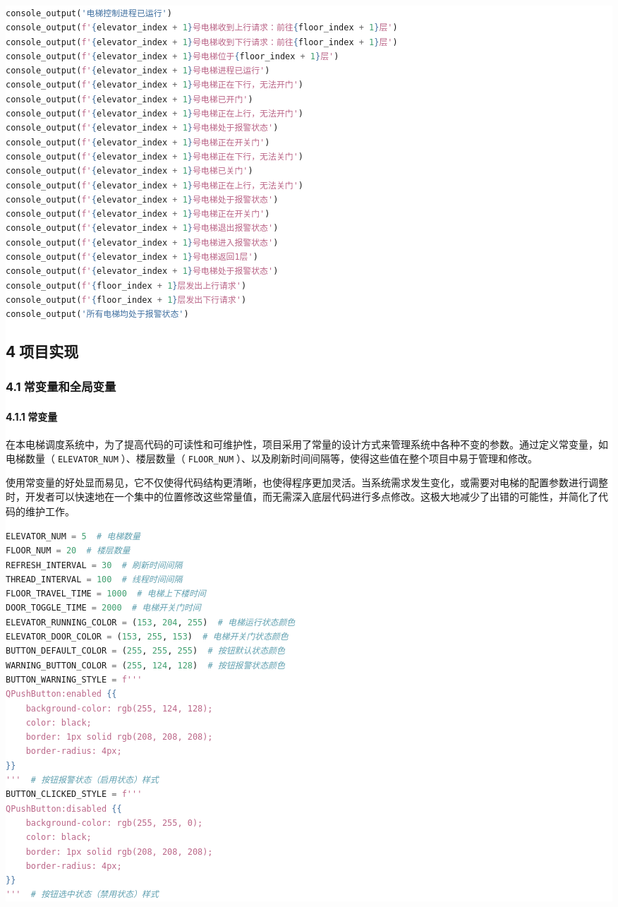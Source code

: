 ```python
console_output('电梯控制进程已运行')
console_output(f'{elevator_index + 1}号电梯收到上行请求：前往{floor_index + 1}层')
console_output(f'{elevator_index + 1}号电梯收到下行请求：前往{floor_index + 1}层')
console_output(f'{elevator_index + 1}号电梯位于{floor_index + 1}层')
console_output(f'{elevator_index + 1}号电梯进程已运行')
console_output(f'{elevator_index + 1}号电梯正在下行，无法开门')
console_output(f'{elevator_index + 1}号电梯已开门')
console_output(f'{elevator_index + 1}号电梯正在上行，无法开门')
console_output(f'{elevator_index + 1}号电梯处于报警状态')
console_output(f'{elevator_index + 1}号电梯正在开关门')
console_output(f'{elevator_index + 1}号电梯正在下行，无法关门')
console_output(f'{elevator_index + 1}号电梯已关门')
console_output(f'{elevator_index + 1}号电梯正在上行，无法关门')
console_output(f'{elevator_index + 1}号电梯处于报警状态')
console_output(f'{elevator_index + 1}号电梯正在开关门')
console_output(f'{elevator_index + 1}号电梯退出报警状态')
console_output(f'{elevator_index + 1}号电梯进入报警状态')
console_output(f'{elevator_index + 1}号电梯返回1层')
console_output(f'{elevator_index + 1}号电梯处于报警状态')
console_output(f'{floor_index + 1}层发出上行请求')
console_output(f'{floor_index + 1}层发出下行请求')
console_output('所有电梯均处于报警状态')
```

## 4 项目实现

### 4.1 常变量和全局变量

#### 4.1.1 常变量

在本电梯调度系统中，为了提高代码的可读性和可维护性，项目采用了常量的设计方式来管理系统中各种不变的参数。通过定义常变量，如电梯数量（ `ELEVATOR_NUM` ）、楼层数量（ `FLOOR_NUM` ）、以及刷新时间间隔等，使得这些值在整个项目中易于管理和修改。

使用常变量的好处显而易见，它不仅使得代码结构更清晰，也使得程序更加灵活。当系统需求发生变化，或需要对电梯的配置参数进行调整时，开发者可以快速地在一个集中的位置修改这些常量值，而无需深入底层代码进行多点修改。这极大地减少了出错的可能性，并简化了代码的维护工作。

```python
ELEVATOR_NUM = 5  # 电梯数量
FLOOR_NUM = 20  # 楼层数量
REFRESH_INTERVAL = 30  # 刷新时间间隔
THREAD_INTERVAL = 100  # 线程时间间隔
FLOOR_TRAVEL_TIME = 1000  # 电梯上下楼时间
DOOR_TOGGLE_TIME = 2000  # 电梯开关门时间
ELEVATOR_RUNNING_COLOR = (153, 204, 255)  # 电梯运行状态颜色
ELEVATOR_DOOR_COLOR = (153, 255, 153)  # 电梯开关门状态颜色
BUTTON_DEFAULT_COLOR = (255, 255, 255)  # 按钮默认状态颜色
WARNING_BUTTON_COLOR = (255, 124, 128)  # 按钮报警状态颜色
BUTTON_WARNING_STYLE = f'''
QPushButton:enabled {{
    background-color: rgb(255, 124, 128);
    color: black;
    border: 1px solid rgb(208, 208, 208);
    border-radius: 4px;
}}
'''  # 按钮报警状态（启用状态）样式
BUTTON_CLICKED_STYLE = f'''
QPushButton:disabled {{
    background-color: rgb(255, 255, 0);
    color: black;
    border: 1px solid rgb(208, 208, 208);
    border-radius: 4px;
}}
'''  # 按钮选中状态（禁用状态）样式
```
